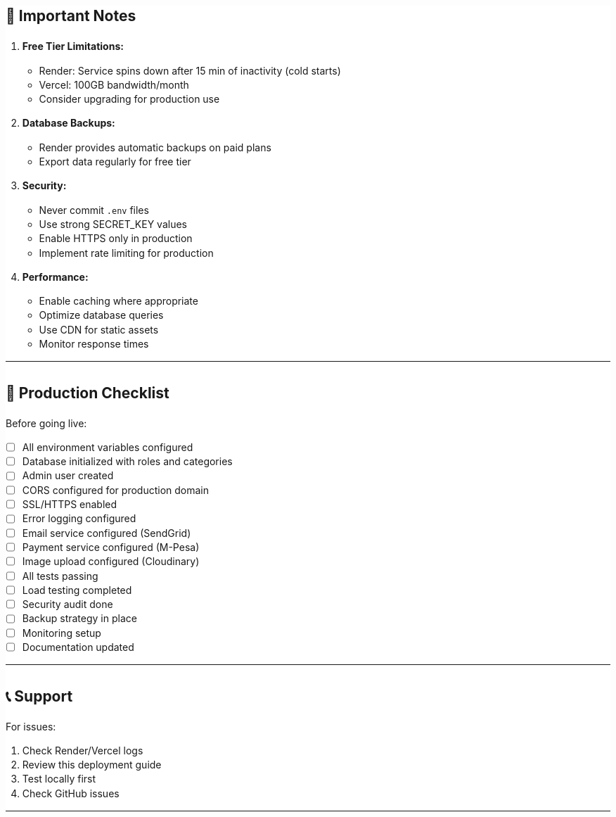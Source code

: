 
## 📝 Important Notes

1. **Free Tier Limitations:**
   - Render: Service spins down after 15 min of inactivity (cold starts)
   - Vercel: 100GB bandwidth/month
   - Consider upgrading for production use

2. **Database Backups:**
   - Render provides automatic backups on paid plans
   - Export data regularly for free tier

3. **Security:**
   - Never commit `.env` files
   - Use strong SECRET_KEY values
   - Enable HTTPS only in production
   - Implement rate limiting for production

4. **Performance:**
   - Enable caching where appropriate
   - Optimize database queries
   - Use CDN for static assets
   - Monitor response times

---

## 🎯 Production Checklist

Before going live:

- [ ] All environment variables configured
- [ ] Database initialized with roles and categories
- [ ] Admin user created
- [ ] CORS configured for production domain
- [ ] SSL/HTTPS enabled
- [ ] Error logging configured
- [ ] Email service configured (SendGrid)
- [ ] Payment service configured (M-Pesa)
- [ ] Image upload configured (Cloudinary)
- [ ] All tests passing
- [ ] Load testing completed
- [ ] Security audit done
- [ ] Backup strategy in place
- [ ] Monitoring setup
- [ ] Documentation updated

---

## 📞 Support

For issues:
1. Check Render/Vercel logs
2. Review this deployment guide
3. Test locally first
4. Check GitHub issues

---